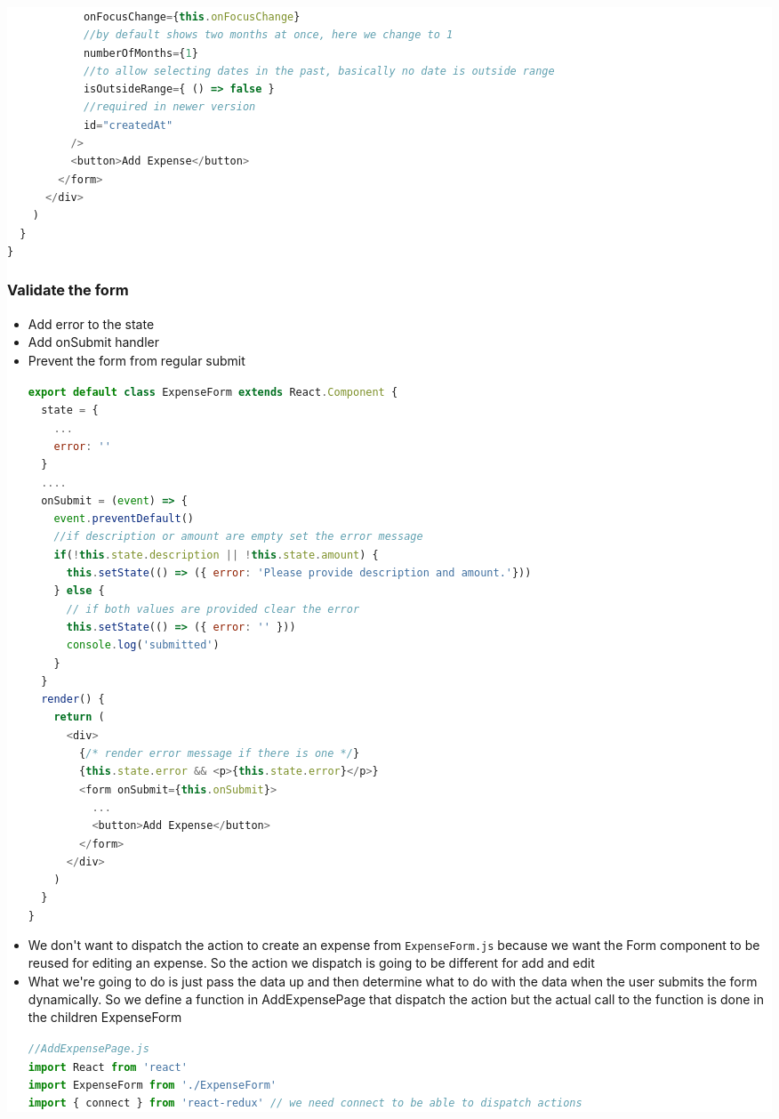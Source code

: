   ```javascript
              onFocusChange={this.onFocusChange}
              //by default shows two months at once, here we change to 1
              numberOfMonths={1}
              //to allow selecting dates in the past, basically no date is outside range
              isOutsideRange={ () => false }
              //required in newer version
              id="createdAt"
            />
            <button>Add Expense</button>
          </form>
        </div>
      )
    }
  }
  ```

### Validate the form
- Add error to the state
- Add onSubmit handler
- Prevent the form from regular submit
  ```javascript
  export default class ExpenseForm extends React.Component {
    state = {
      ...
      error: ''
    }
    ....
    onSubmit = (event) => {
      event.preventDefault()
      //if description or amount are empty set the error message
      if(!this.state.description || !this.state.amount) {
        this.setState(() => ({ error: 'Please provide description and amount.'}))
      } else {
        // if both values are provided clear the error
        this.setState(() => ({ error: '' }))
        console.log('submitted')
      }
    }
    render() {
      return (
        <div>
          {/* render error message if there is one */}
          {this.state.error && <p>{this.state.error}</p>}
          <form onSubmit={this.onSubmit}>
            ...
            <button>Add Expense</button>
          </form>
        </div>
      )
    }
  }
  ```
- We don't want to dispatch the action to create an expense from ```ExpenseForm.js``` because we want the Form component to be reused for editing an expense. So the action we dispatch is going to be different for add and edit
- What we're going to do is just pass the data up and then determine what to do with the data when the user submits the form dynamically. So we define a function in AddExpensePage that dispatch the action but the actual call to the function is done in the children ExpenseForm
  ```javascript
  //AddExpensePage.js
  import React from 'react'
  import ExpenseForm from './ExpenseForm'
  import { connect } from 'react-redux' // we need connect to be able to dispatch actions
  ```